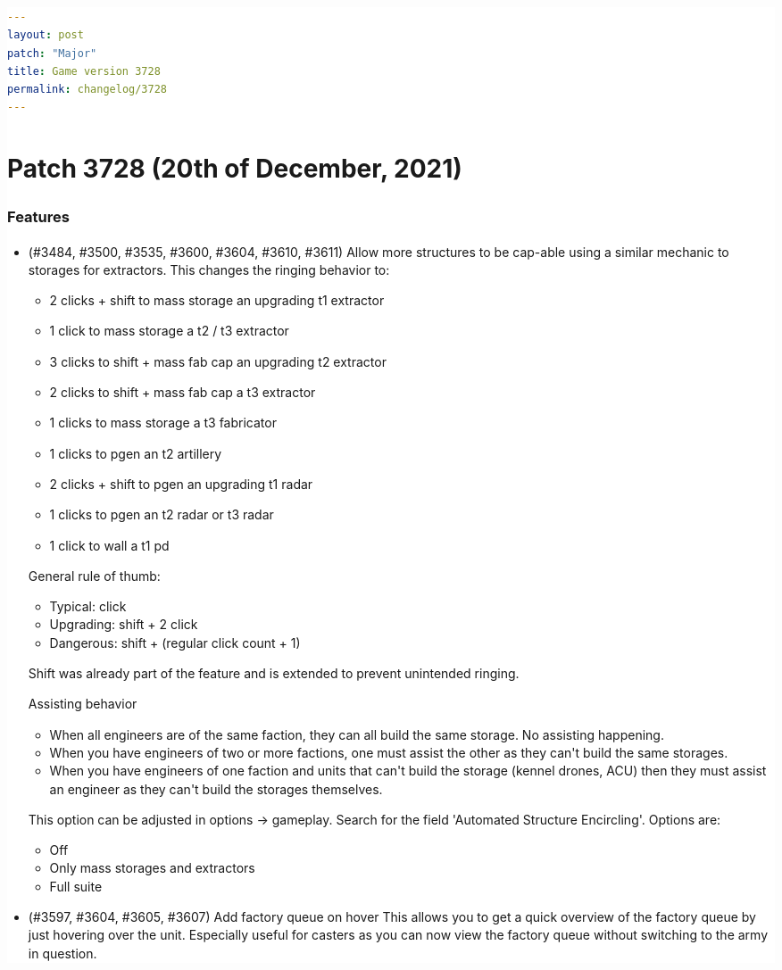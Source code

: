 ```yaml
---
layout: post
patch: "Major"
title: Game version 3728
permalink: changelog/3728
---
```


# Patch 3728 (20th of December, 2021)

### Features

- (#3484, #3500, #3535, #3600, #3604, #3610, #3611)
  Allow more structures to be cap-able using a similar mechanic to storages for extractors.
  This changes the ringing behavior to:

  - 2 clicks + shift to mass storage an upgrading t1 extractor
  - 1 click to mass storage a t2 / t3 extractor
  - 3 clicks to shift + mass fab cap an upgrading t2 extractor
  - 2 clicks to shift + mass fab cap a t3 extractor

  - 1 clicks to mass storage a t3 fabricator
  - 1 clicks to pgen an t2 artillery
  - 2 clicks + shift to pgen an upgrading t1 radar
  - 1 clicks to pgen an t2 radar or t3 radar
  - 1 click to wall a t1 pd

  General rule of thumb:

  - Typical: click
  - Upgrading: shift + 2 click
  - Dangerous: shift + (regular click count + 1)

  Shift was already part of the feature and is extended to prevent unintended ringing.

  Assisting behavior

  - When all engineers are of the same faction, they can all build the same storage. No assisting happening.
  - When you have engineers of two or more factions, one must assist the other as they can't build the same storages.
  - When you have engineers of one faction and units that can't build the storage (kennel drones, ACU) then they must assist an engineer as they can't build the storages themselves.

  This option can be adjusted in options -> gameplay. Search for the field 'Automated Structure Encircling'. Options are:

  - Off
  - Only mass storages and extractors
  - Full suite

- (#3597, #3604, #3605, #3607) Add factory queue on hover
  This allows you to get a quick overview of the factory queue by just hovering over the unit. Especially useful for casters as you can now view the factory queue without switching to the army in question.
